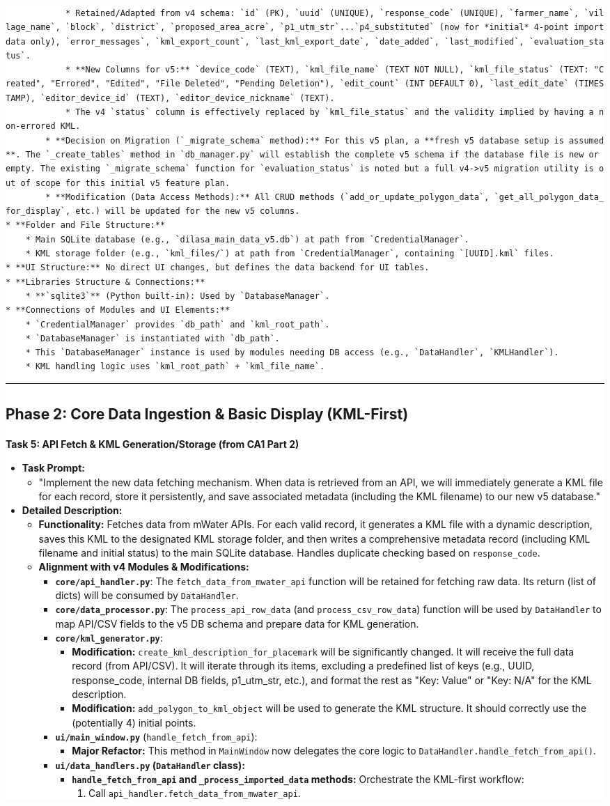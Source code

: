                 * Retained/Adapted from v4 schema: `id` (PK), `uuid` (UNIQUE), `response_code` (UNIQUE), `farmer_name`, `village_name`, `block`, `district`, `proposed_area_acre`, `p1_utm_str`...`p4_substituted` (now for *initial* 4-point import data only), `error_messages`, `kml_export_count`, `last_kml_export_date`, `date_added`, `last_modified`, `evaluation_status`.
                * **New Columns for v5:** `device_code` (TEXT), `kml_file_name` (TEXT NOT NULL), `kml_file_status` (TEXT: "Created", "Errored", "Edited", "File Deleted", "Pending Deletion"), `edit_count` (INT DEFAULT 0), `last_edit_date` (TIMESTAMP), `editor_device_id` (TEXT), `editor_device_nickname` (TEXT).
                * The v4 `status` column is effectively replaced by `kml_file_status` and the validity implied by having a non-errored KML.
            * **Decision on Migration (`_migrate_schema` method):** For this v5 plan, a **fresh v5 database setup is assumed**. The `_create_tables` method in `db_manager.py` will establish the complete v5 schema if the database file is new or empty. The existing `_migrate_schema` function for `evaluation_status` is noted but a full v4->v5 migration utility is out of scope for this initial v5 feature plan.
            * **Modification (Data Access Methods):** All CRUD methods (`add_or_update_polygon_data`, `get_all_polygon_data_for_display`, etc.) will be updated for the new v5 columns.
    * **Folder and File Structure:**
        * Main SQLite database (e.g., `dilasa_main_data_v5.db`) at path from `CredentialManager`.
        * KML storage folder (e.g., `kml_files/`) at path from `CredentialManager`, containing `[UUID].kml` files.
    * **UI Structure:** No direct UI changes, but defines the data backend for UI tables.
    * **Libraries Structure & Connections:**
        * **`sqlite3`** (Python built-in): Used by `DatabaseManager`.
    * **Connections of Modules and UI Elements:**
        * `CredentialManager` provides `db_path` and `kml_root_path`.
        * `DatabaseManager` is instantiated with `db_path`.
        * This `DatabaseManager` instance is used by modules needing DB access (e.g., `DataHandler`, `KMLHandler`).
        * KML handling logic uses `kml_root_path` + `kml_file_name`.

---
**Phase 2: Core Data Ingestion & Basic Display (KML-First)**
---

**Task 5: API Fetch & KML Generation/Storage (from CA1 Part 2)**

* **Task Prompt:**
    * "Implement the new data fetching mechanism. When data is retrieved from an API, we will immediately generate a KML file for each record, store it persistently, and save associated metadata (including the KML filename) to our new v5 database."
* **Detailed Description:**
    * **Functionality:** Fetches data from mWater APIs. For each valid record, it generates a KML file with a dynamic description, saves this KML to the designated KML storage folder, and then writes a comprehensive metadata record (including KML filename and initial status) to the main SQLite database. Handles duplicate checking based on `response_code`.
    * **Alignment with v4 Modules & Modifications:**
        * **`core/api_handler.py`**: The `fetch_data_from_mwater_api` function will be retained for fetching raw data. Its return (list of dicts) will be consumed by `DataHandler`.
        * **`core/data_processor.py`**: The `process_api_row_data` (and `process_csv_row_data`) function will be used by `DataHandler` to map API/CSV fields to the v5 DB schema and prepare data for KML generation.
        * **`core/kml_generator.py`**:
            * **Modification:** `create_kml_description_for_placemark` will be significantly changed. It will receive the full data record (from API/CSV). It will iterate through its items, excluding a predefined list of keys (e.g., UUID, response_code, internal DB fields, p1_utm_str, etc.), and format the rest as "Key: Value" or "Key: N/A" for the KML description.
            * **Modification:** `add_polygon_to_kml_object` will be used to generate the KML structure. It should correctly use the (potentially 4) initial points.
        * **`ui/main_window.py`** (`handle_fetch_from_api`):
            * **Major Refactor:** This method in `MainWindow` now delegates the core logic to `DataHandler.handle_fetch_from_api()`.
        * **`ui/data_handlers.py` (`DataHandler` class):**
            * **`handle_fetch_from_api` and `_process_imported_data` methods:** Orchestrate the KML-first workflow:
                1.  Call `api_handler.fetch_data_from_mwater_api`.